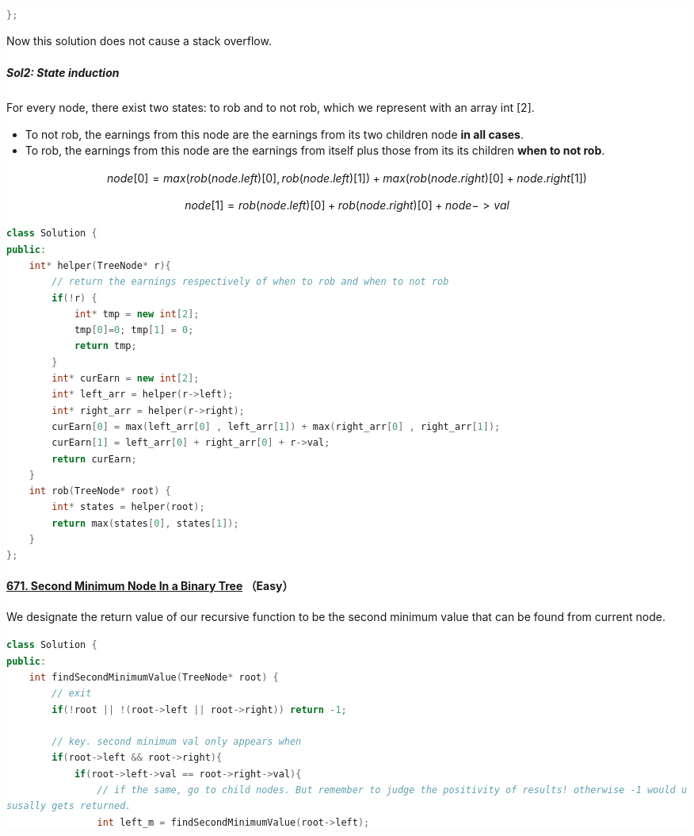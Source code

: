 ```C++
};
```

Now this solution does not cause a stack overflow.

##### *Sol2: State induction*

For every node, there exist two states: to rob and to not rob, which we represent with an array int [2]. 

- To not rob, the earnings from this node are the earnings from its two children node **in all cases**.
- To rob, the earnings from this node are the earnings from itself plus those from its its children **when to not rob**.

$$
node[0] = max(rob(node.left)[0], rob(node.left)[1]) + max(rob(node.right)[0] + node.right[1])
$$

$$
node[1] = rob(node.left)[0] + rob(node.right)[0] + node->val
$$

```C++
class Solution {
public:
    int* helper(TreeNode* r){
        // return the earnings respectively of when to rob and when to not rob 
        if(!r) {
            int* tmp = new int[2];
            tmp[0]=0; tmp[1] = 0;
            return tmp;
        }
        int* curEarn = new int[2];
        int* left_arr = helper(r->left);
        int* right_arr = helper(r->right);
        curEarn[0] = max(left_arr[0] , left_arr[1]) + max(right_arr[0] , right_arr[1]);
        curEarn[1] = left_arr[0] + right_arr[0] + r->val;
        return curEarn;
    }
    int rob(TreeNode* root) {
        int* states = helper(root);
        return max(states[0], states[1]);
    }
};
```

#### [671. Second Minimum Node In a Binary Tree](https://leetcode.cn/problems/second-minimum-node-in-a-binary-tree/) （Easy）

We designate the return value of our recursive function to be the second minimum value that can be found from current node.

```C++
class Solution {
public:
    int findSecondMinimumValue(TreeNode* root) {
        // exit
        if(!root || !(root->left || root->right)) return -1;
        
        // key. second minimum val only appears when
        if(root->left && root->right){
            if(root->left->val == root->right->val){
                // if the same, go to child nodes. But remember to judge the positivity of results! otherwise -1 would ususally gets returned.
                int left_m = findSecondMinimumValue(root->left);
```